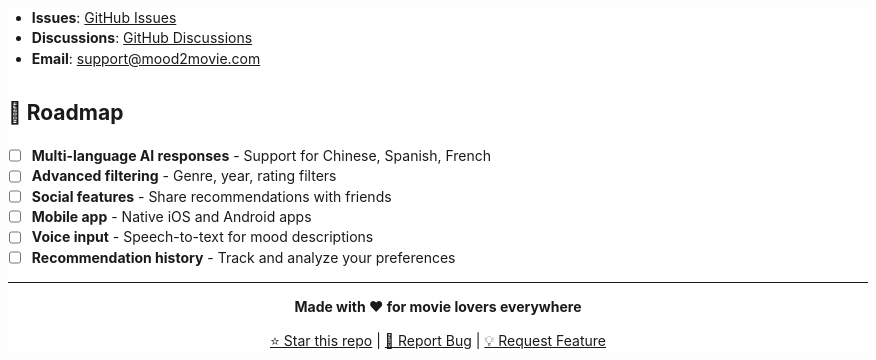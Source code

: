 - **Issues**: [GitHub Issues](https://github.com/yourusername/Mood2Movie/issues)
- **Discussions**: [GitHub Discussions](https://github.com/yourusername/Mood2Movie/discussions)
- **Email**: support@mood2movie.com

## 🔮 Roadmap

- [ ] **Multi-language AI responses** - Support for Chinese, Spanish, French
- [ ] **Advanced filtering** - Genre, year, rating filters
- [ ] **Social features** - Share recommendations with friends
- [ ] **Mobile app** - Native iOS and Android apps
- [ ] **Voice input** - Speech-to-text for mood descriptions
- [ ] **Recommendation history** - Track and analyze your preferences

---

<div align="center">

**Made with ❤️ for movie lovers everywhere**

[⭐ Star this repo](https://github.com/yourusername/Mood2Movie) | [🐛 Report Bug](https://github.com/yourusername/Mood2Movie/issues) | [💡 Request Feature](https://github.com/yourusername/Mood2Movie/issues)

</div>
